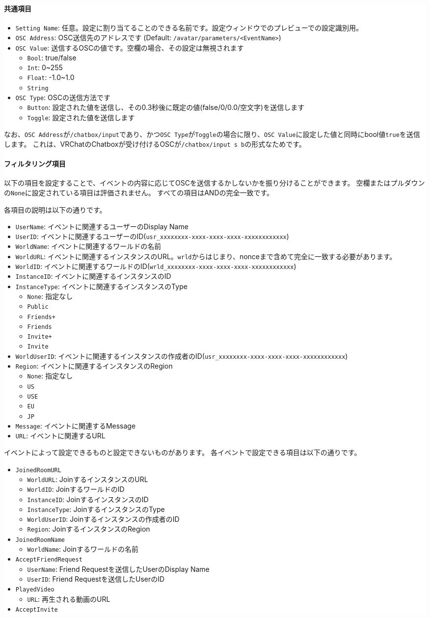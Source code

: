 #### 共通項目

- `Setting Name`: 任意。設定に割り当てることのできる名前です。設定ウィンドウでのプレビューでの設定識別用。
- `OSC Address`: OSC送信先のアドレスです (Default: `/avatar/parameters/<EventName>`)
- `OSC Value`: 送信するOSCの値です。空欄の場合、その設定は無視されます
  - `Bool`: true/false
  - `Int`: 0\~255
  - `Float`: -1.0\~1.0
  - `String`
- `OSC Type`: OSCの送信方法です
  - `Button`: 設定された値を送信し、その0.3秒後に既定の値(false/0/0.0/空文字)を送信します
  - `Toggle`: 設定された値を送信します

なお、`OSC Address`が`/chatbox/input`であり、かつ`OSC Type`が`Toggle`の場合に限り、`OSC Value`に設定した値と同時にbool値`true`を送信します。
これは、VRChatのChatboxが受け付けるOSCが`/chatbox/input s b`の形式なためです。

#### フィルタリング項目

以下の項目を設定することで、イベントの内容に応じてOSCを送信するかしないかを振り分けることができます。
空欄またはプルダウンの`None`に設定されている項目は評価されません。
すべての項目はANDの完全一致です。

各項目の説明は以下の通りです。

- `UserName`: イベントに関連するユーザーのDisplay Name
- `UserID`: イベントに関連するユーザーのID(`usr_xxxxxxxx-xxxx-xxxx-xxxx-xxxxxxxxxxxx`)
- `WorldName`: イベントに関連するワールドの名前
- `WorldURL`: イベントに関連するインスタンスのURL。`wrld`からはじまり、nonceまで含めて完全に一致する必要があります。
- `WorldID`: イベントに関連するワールドのID(`wrld_xxxxxxxx-xxxx-xxxx-xxxx-xxxxxxxxxxxx`)
- `InstanceID`: イベントに関連するインスタンスのID
- `InstanceType`: イベントに関連するインスタンスのType
  - `None`: 指定なし
  - `Public`
  - `Friends+`
  - `Friends`
  - `Invite+`
  - `Invite`
- `WorldUserID`: イベントに関連するインスタンスの作成者のID(`usr_xxxxxxxx-xxxx-xxxx-xxxx-xxxxxxxxxxxx`)
- `Region`: イベントに関連するインスタンスのRegion
  - `None`: 指定なし
  - `US`
  - `USE`
  - `EU`
  - `JP`
- `Message`: イベントに関連するMessage
- `URL`: イベントに関連するURL

イベントによって設定できるものと設定できないものがあります。
各イベントで設定できる項目は以下の通りです。

- `JoinedRoomURL`
  - `WorldURL`: JoinするインスタンスのURL
  - `WorldID`: JoinするワールドのID
  - `InstanceID`: JoinするインスタンスのID
  - `InstanceType`: JoinするインスタンスのType
  - `WorldUserID`: Joinするインスタンスの作成者のID
  - `Region`: JoinするインスタンスのRegion
- `JoinedRoomName`
  - `WorldName`: Joinするワールドの名前
- `AcceptFriendRequest`
  - `UserName`: Friend Requestを送信したUserのDisplay Name
  - `UserID`: Friend Requestを送信したUserのID
- `PlayedVideo`
  - `URL`: 再生される動画のURL
- `AcceptInvite`